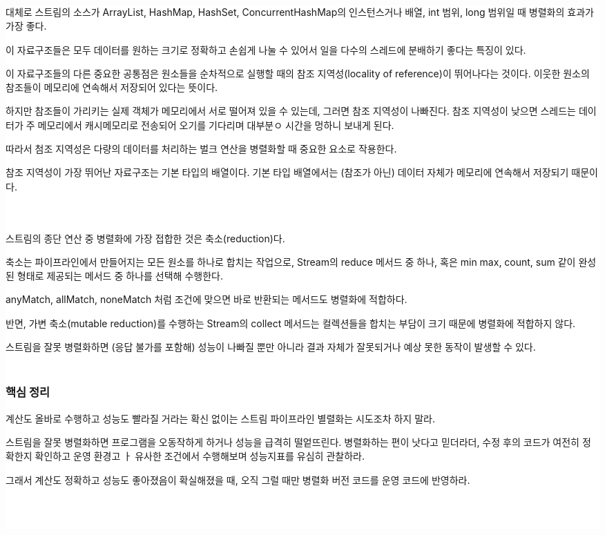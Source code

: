 대체로 스트림의 소스가 ArrayList, HashMap, HashSet, ConcurrentHashMap의 인스턴스거나 배열, int 범위, long 범위일 때 병렬화의 효과가 가장 좋다.  

이 자료구조들은 모두 데이터를 원하는 크기로 정확하고 손쉽게 나눌 수 있어서 일을 다수의 스레드에 분배하기 좋다는 특징이 있다.  

이 자료구조들의 다른 중요한 공통점은 원소들을 순차적으로 실행할 때의 참조 지역성(locality of reference)이 뛰어나다는 것이다. 이웃한 원소의 참조들이 메모리에 연속해서 저장되어 있다는 뜻이다. 

하지만 참조들이 가리키는 실제 객체가 메모리에서 서로 떨어져 있을 수 있는데, 그러면 참조 지역성이 나빠진다. 참조 지역성이 낮으면 스레드는 데이터가 주 메모리에서 캐시메모리로 전송되어 오기를 기다리며 대부분ㅇ 시간을 멍하니 보내게 된다. 

따라서 첨조 지역성은 다량의 데이터를 처리하는 벌크 연산을 병렬화할 때 중요한 요소로 작용한다.  

참조 지역성이 가장 뛰어난 자료구조는 기본 타입의 배열이다. 기본 타입 배열에서는 (참조가 아닌) 데이터 자체가 메모리에 연속해서 저장되기 때문이다.  
<br/>
<br/>

스트림의 종단 연산 중 병렬화에 가장 접합한 것은 축소(reduction)다.  

축소는 파이프라인에서 만들어지는 모든 원소를 하나로 합치는 작업으로, Stream의 reduce 메서드 중 하나, 혹은 min max, count, sum 같이 완성된 형태로 제공되는 메서드 중 하나를 선택해 수행한다. 

anyMatch, allMatch, noneMatch 처럼 조건에 맞으면 바로 반환되는 메서드도 병렬화에 적합하다.  

반면, 가변 축소(mutable reduction)를 수행하는 Stream의 collect 메서드는 컬렉션들을 합치는 부담이 크기 때문에 병렬화에 적합하지 않다.  

스트림을 잘못 병렬화하면 (응답 불가를 포함해) 성능이 나빠질 뿐만 아니라 결과 자체가 잘못되거나 예상 못한 동작이 발생할 수 있다. 
<br/>
<br/>

### 핵심 정리

계산도 올바로 수행하고 성능도 빨라질 거라는 확신 없이는 스트림 파이프라인 별렬화는 시도조차 하지 말라. 

스트림을 잘못 병렬화하면 프로그램을 오동작하게 하거나 성능을 급격히 떨엍뜨린다. 병렬화하는 편이 낫다고 믿더라더, 수정 후의 코드가 여전히 정확한지 확인하고 운영 환경고 ㅏ 유사한 조건에서 수행해보며 성능지표를 유심히 관찰하라. 

그래서 계산도 정확하고 성능도 좋아졌음이 확실해졌을 때, 오직 그럴 때만 병렬화 버전 코드를 운영 코드에 반영하라.  
<br/>
<br/>
<br/>
